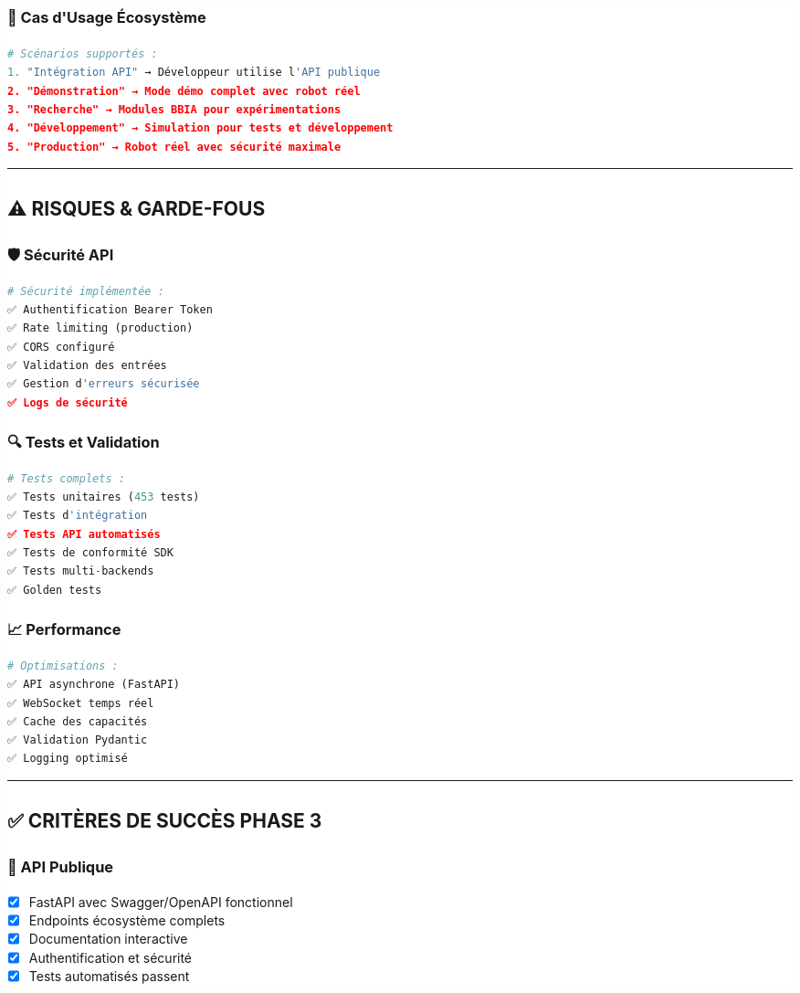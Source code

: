 ### **🎯 Cas d'Usage Écosystème**
```python
# Scénarios supportés :
1. "Intégration API" → Développeur utilise l'API publique
2. "Démonstration" → Mode démo complet avec robot réel
3. "Recherche" → Modules BBIA pour expérimentations
4. "Développement" → Simulation pour tests et développement
5. "Production" → Robot réel avec sécurité maximale
```

---

## ⚠️ **RISQUES & GARDE-FOUS**

### **🛡️ Sécurité API**
```python
# Sécurité implémentée :
✅ Authentification Bearer Token
✅ Rate limiting (production)
✅ CORS configuré
✅ Validation des entrées
✅ Gestion d'erreurs sécurisée
✅ Logs de sécurité
```

### **🔍 Tests et Validation**
```python
# Tests complets :
✅ Tests unitaires (453 tests)
✅ Tests d'intégration
✅ Tests API automatisés
✅ Tests de conformité SDK
✅ Tests multi-backends
✅ Golden tests
```

### **📈 Performance**
```python
# Optimisations :
✅ API asynchrone (FastAPI)
✅ WebSocket temps réel
✅ Cache des capacités
✅ Validation Pydantic
✅ Logging optimisé
```

---

## ✅ **CRITÈRES DE SUCCÈS PHASE 3**

### **🎯 API Publique**
- [x] FastAPI avec Swagger/OpenAPI fonctionnel
- [x] Endpoints écosystème complets
- [x] Documentation interactive
- [x] Authentification et sécurité
- [x] Tests automatisés passent
